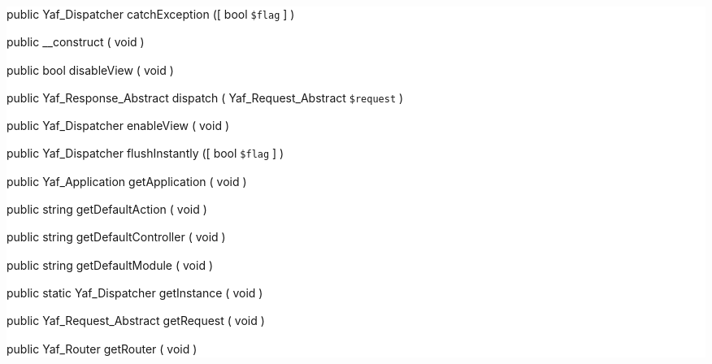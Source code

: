 <span class="modifier">public</span> <span
class="type">Yaf\_Dispatcher</span> <span
class="methodname">catchException</span> (\[ <span
class="methodparam"><span class="type">bool</span> `$flag`</span> \] )

<span class="modifier">public</span> <span
class="methodname">\_\_construct</span> ( <span
class="methodparam">void</span> )

<span class="modifier">public</span> <span class="type">bool</span>
<span class="methodname">disableView</span> ( <span
class="methodparam">void</span> )

<span class="modifier">public</span> <span
class="type">Yaf\_Response\_Abstract</span> <span
class="methodname">dispatch</span> ( <span class="methodparam"><span
class="type">Yaf\_Request\_Abstract</span> `$request`</span> )

<span class="modifier">public</span> <span
class="type">Yaf\_Dispatcher</span> <span
class="methodname">enableView</span> ( <span
class="methodparam">void</span> )

<span class="modifier">public</span> <span
class="type">Yaf\_Dispatcher</span> <span
class="methodname">flushInstantly</span> (\[ <span
class="methodparam"><span class="type">bool</span> `$flag`</span> \] )

<span class="modifier">public</span> <span
class="type">Yaf\_Application</span> <span
class="methodname">getApplication</span> ( <span
class="methodparam">void</span> )

<span class="modifier">public</span> <span class="type">string</span>
<span class="methodname">getDefaultAction</span> ( <span
class="methodparam">void</span> )

<span class="modifier">public</span> <span class="type">string</span>
<span class="methodname">getDefaultController</span> ( <span
class="methodparam">void</span> )

<span class="modifier">public</span> <span class="type">string</span>
<span class="methodname">getDefaultModule</span> ( <span
class="methodparam">void</span> )

<span class="modifier">public</span> <span
class="modifier">static</span> <span class="type">Yaf\_Dispatcher</span>
<span class="methodname">getInstance</span> ( <span
class="methodparam">void</span> )

<span class="modifier">public</span> <span
class="type">Yaf\_Request\_Abstract</span> <span
class="methodname">getRequest</span> ( <span
class="methodparam">void</span> )

<span class="modifier">public</span> <span
class="type">Yaf\_Router</span> <span
class="methodname">getRouter</span> ( <span
class="methodparam">void</span> )
